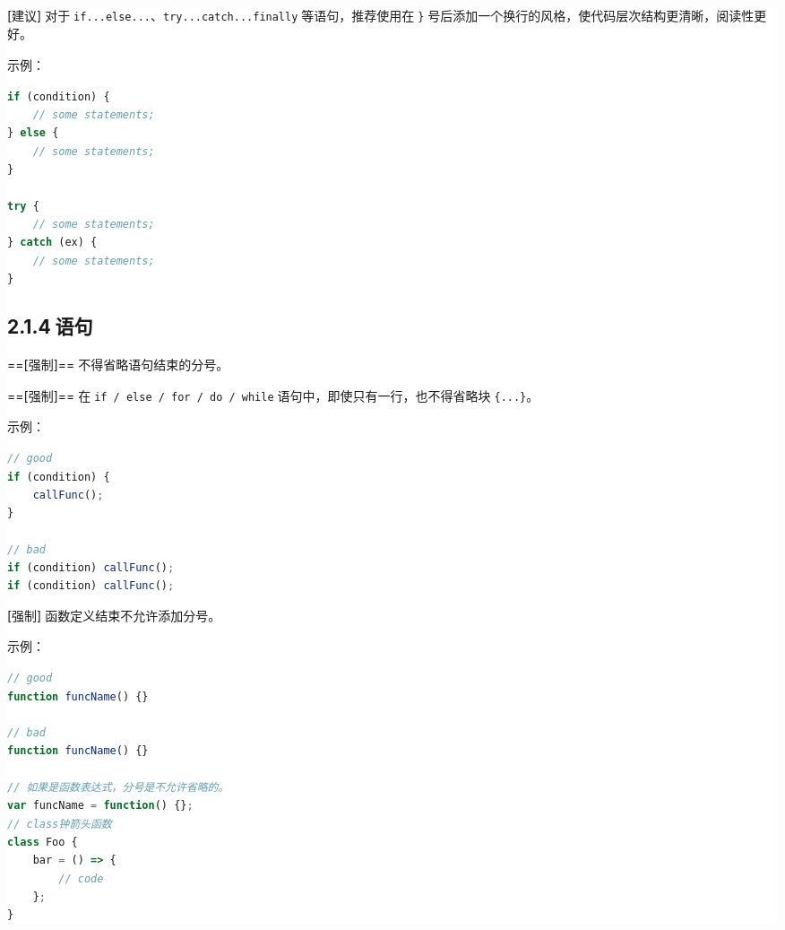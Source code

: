 [建议] 对于 `if...else...`、`try...catch...finally` 等语句，推荐使用在 `}` 号后添加一个换行的风格，使代码层次结构更清晰，阅读性更好。

示例：

```javascript
if (condition) {
    // some statements;
} else {
    // some statements;
}

try {
    // some statements;
} catch (ex) {
    // some statements;
}
```

## 2.1.4 语句

==[强制]== 不得省略语句结束的分号。

==[强制]== 在 `if / else / for / do / while` 语句中，即使只有一行，也不得省略块 `{...}`。

示例：

```javascript
// good
if (condition) {
    callFunc();
}

// bad
if (condition) callFunc();
if (condition) callFunc();
```

[强制] 函数定义结束不允许添加分号。

示例：

```javascript
// good
function funcName() {}

// bad
function funcName() {}

// 如果是函数表达式，分号是不允许省略的。
var funcName = function() {};
// class钟箭头函数
class Foo {
    bar = () => {
        // code
    };
}
```
